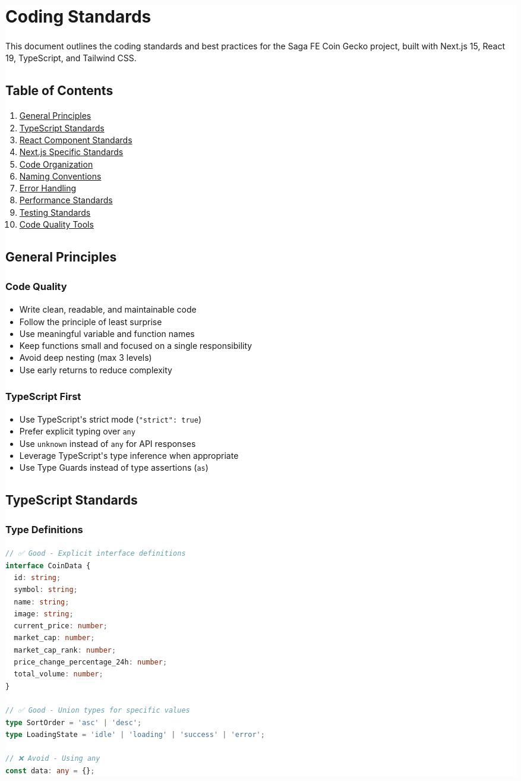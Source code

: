 # Coding Standards

This document outlines the coding standards and best practices for the Saga FE Coin Gecko project, built with Next.js 15, React 19, TypeScript, and Tailwind CSS.

## Table of Contents

1. [General Principles](#general-principles)
2. [TypeScript Standards](#typescript-standards)
3. [React Component Standards](#react-component-standards)
4. [Next.js Specific Standards](#nextjs-specific-standards)
5. [Code Organization](#code-organization)
6. [Naming Conventions](#naming-conventions)
7. [Error Handling](#error-handling)
8. [Performance Standards](#performance-standards)
9. [Testing Standards](#testing-standards)
10. [Code Quality Tools](#code-quality-tools)

## General Principles

### Code Quality

- Write clean, readable, and maintainable code
- Follow the principle of least surprise
- Use meaningful variable and function names
- Keep functions small and focused on a single responsibility
- Avoid deep nesting (max 3 levels)
- Use early returns to reduce complexity

### TypeScript First

- Use TypeScript's strict mode (`"strict": true`)
- Prefer explicit typing over `any`
- Use `unknown` instead of `any` for API responses
- Leverage TypeScript's type inference when appropriate
- Use Type Guards instead of type assertions (`as`)

## TypeScript Standards

### Type Definitions

```typescript
// ✅ Good - Explicit interface definitions
interface CoinData {
  id: string;
  symbol: string;
  name: string;
  image: string;
  current_price: number;
  market_cap: number;
  market_cap_rank: number;
  price_change_percentage_24h: number;
  total_volume: number;
}

// ✅ Good - Union types for specific values
type SortOrder = 'asc' | 'desc';
type LoadingState = 'idle' | 'loading' | 'success' | 'error';

// ❌ Avoid - Using any
const data: any = {};

```